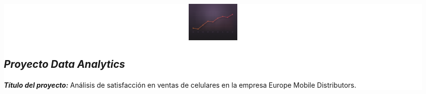 
<p align="center">
    <img src="https://raw.githubusercontent.com/JessBasile/Dashboard-Celulares/main/imagenes/analitycs.gif" alt="Descripción del GIF" style="max-width: 100px; height: auto;">
</p>

## ***Proyecto Data Analytics***

***Título del proyecto:*** Análisis de satisfacción en ventas de celulares en la empresa Europe Mobile Distributors.
